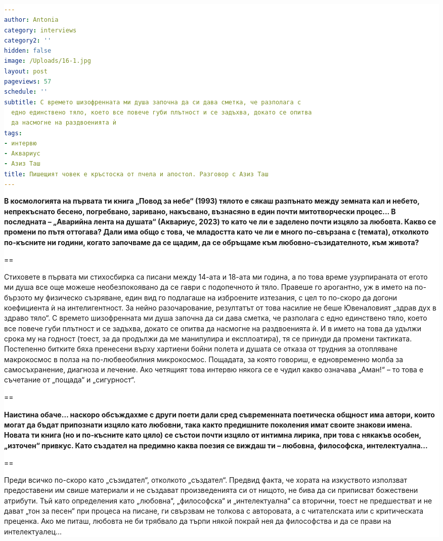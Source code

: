 ```yaml
---
author: Antonia
category: interviews
category2: ''
hidden: false
image: /Uploads/16-1.jpg
layout: post
pageviews: 57
schedule: ''
subtitle: С времето шизофренната ми душа започна да си дава сметка, че разполага с
  едно единствено тяло, което все повече губи плътност и се задъхва, докато се опитва
  да насмогне на раздвоенията ѝ
tags:
- интервю
- Аквариус
- Азиз Таш
title: Пишещият човек е кръстоска от пчела и апостол. Разговор с Азиз Таш
---
```


**В космологията на първата ти книга „Повод за небе“ (1993) тялото е сякаш разпънато между земната кал и небето, непрекъснато бесено, погребвано, заривано, накъсвано, възнасяно в един почти митотворчески процес... В последната – „Аварийна лента на душата“ (Аквариус, 2023) то като че ли е заделено почти изцяло за любовта. Какво се промени по пътя оттогава? Дали има общо с това, че младостта като че ли е много по-свързана с (темата), отколкото по-късните ни години, когато започваме да се щадим, да се обръщаме към любовно-съзидателното, към живота?**

\==

Стиховете в първата ми стихосбирка са писани между 14-ата и 18-ата ми година, а по това време узурпираната от егото ми душа все още можеше необезпокоявано да се гаври с подопечното ѝ тяло. Правеше го арогантно, уж в името на по-бързото му физическо съзряване, един вид го подлагаше на изброените изтезания, с цел то по-скоро да догони коефициента ѝ на интелигентност. За нейно разочарование, резултатът от това насилие не беше Ювеналовият „здрав дух в здраво тяло“. С времето шизофренната ми душа започна да си дава сметка, че разполага с едно единствено тяло, което все повече губи плътност и се задъхва, докато се опитва да насмогне на раздвоенията ѝ. И в името на това да удължи срока му на годност (тоест, за да продължи да ме манипулира и експлоатира), тя се принуди да промени тактиката. Постепенно битките бяха пренесени върху хартиени бойни полета и душата се отказа от трудния за отопляване макрокосмос в полза на по-любвеобилния микрокосмос. Пощадата, за която говориш, е едновременно молба за самосъхранение, диагноза и лечение. Ако четящият това интервю някога се е чудил какво означава „Аман!“ – то това е съчетание от „пощада“ и „сигурност“.

\==

**Наистина обаче… наскоро обсъждахме с други поети дали сред съвременната поетическа общност има автори, които могат да бъдат припознати изцяло като любовни, така както предишните поколения имат своите знакови имена. Новата ти книга (но и по-късните като цяло)  се състои почти изцяло от интимна лирика, при това с някакъв особен, „източен“ привкус. Като създател на предимно каква поезия се виждаш ти – любовна, философска, интелектуална...**

\==

Преди всичко по-скоро като „съзидател“, отколкото „създател“. Предвид факта, че хората на изкуството използват предоставени им свише материали и не създават произведенията си от нищото, не бива да си приписват божествени атрибути. Тъй като определения като „любовна“, „философска“ и „интелектуална“ са вторични, тоест не предшестват и не дават „тон за песен“ при процеса на писане, ги свързвам не толкова с авторовата, а с читателската или с критическата преценка. Ако ме питаш, любовта не би трябвало да търпи някой покрай нея да философства и да се прави на интелектуалец...
